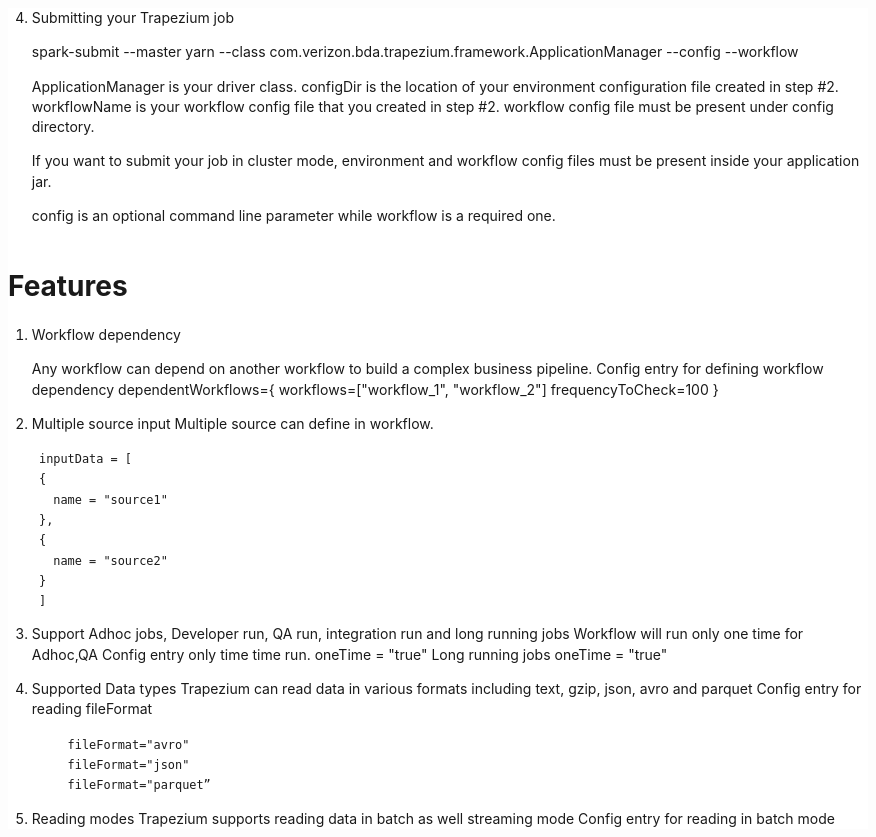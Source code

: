 4. Submitting your Trapezium job

	spark-submit --master yarn --class com.verizon.bda.trapezium.framework.ApplicationManager --config <configDir> --workflow <workflowName>

	ApplicationManager is your driver class. configDir is the location of your environment configuration file created in step #2. workflowName is your workflow config file that you created in step #2. workflow config file must be present under config directory.

	If you want to submit your job in cluster mode, environment and workflow config files must be present inside your application jar.

	config is an optional command line parameter while workflow is a required one.
	
	
# Features
1. Workflow dependency 


    Any workflow can depend on another workflow to build a complex business pipeline.
       Config entry for defining workflow dependency
        dependentWorkflows={
            workflows=["workflow_1", "workflow_2"]
            frequencyToCheck=100
        }


2. Multiple source input
   Multiple source can define in workflow.
   
        inputData = [
        { 
          name = "source1"
        },
        { 
          name = "source2"
        }
        ]
3. Support Adhoc jobs, Developer run, QA run, integration run and long running jobs
       Workflow will run only one time for Adhoc,QA
       Config entry only time time run.
             oneTime = "true"
        Long running jobs
           oneTime = "true" 
       
4. Supported Data types
 Trapezium can read data in various formats including text, gzip, json, avro and parquet
    Config entry for reading fileFormat
    
            fileFormat="avro"
            fileFormat="json"
            fileFormat="parquet”

5. Reading modes
    Trapezium supports reading data in batch as well streaming mode
        Config entry for reading in batch mode
       